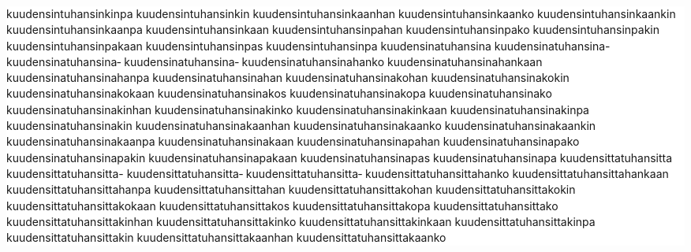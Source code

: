 kuudensintuhansinkinpa
kuudensintuhansinkin
kuudensintuhansinkaanhan
kuudensintuhansinkaanko
kuudensintuhansinkaankin
kuudensintuhansinkaanpa
kuudensintuhansinkaan
kuudensintuhansinpahan
kuudensintuhansinpako
kuudensintuhansinpakin
kuudensintuhansinpakaan
kuudensintuhansinpas
kuudensintuhansinpa
kuudensinatuhansina
kuudensinatuhansina-
kuudensinatuhansina‐
kuudensinatuhansina‑
kuudensinatuhansinahanko
kuudensinatuhansinahankaan
kuudensinatuhansinahanpa
kuudensinatuhansinahan
kuudensinatuhansinakohan
kuudensinatuhansinakokin
kuudensinatuhansinakokaan
kuudensinatuhansinakos
kuudensinatuhansinakopa
kuudensinatuhansinako
kuudensinatuhansinakinhan
kuudensinatuhansinakinko
kuudensinatuhansinakinkaan
kuudensinatuhansinakinpa
kuudensinatuhansinakin
kuudensinatuhansinakaanhan
kuudensinatuhansinakaanko
kuudensinatuhansinakaankin
kuudensinatuhansinakaanpa
kuudensinatuhansinakaan
kuudensinatuhansinapahan
kuudensinatuhansinapako
kuudensinatuhansinapakin
kuudensinatuhansinapakaan
kuudensinatuhansinapas
kuudensinatuhansinapa
kuudensittatuhansitta
kuudensittatuhansitta-
kuudensittatuhansitta‐
kuudensittatuhansitta‑
kuudensittatuhansittahanko
kuudensittatuhansittahankaan
kuudensittatuhansittahanpa
kuudensittatuhansittahan
kuudensittatuhansittakohan
kuudensittatuhansittakokin
kuudensittatuhansittakokaan
kuudensittatuhansittakos
kuudensittatuhansittakopa
kuudensittatuhansittako
kuudensittatuhansittakinhan
kuudensittatuhansittakinko
kuudensittatuhansittakinkaan
kuudensittatuhansittakinpa
kuudensittatuhansittakin
kuudensittatuhansittakaanhan
kuudensittatuhansittakaanko